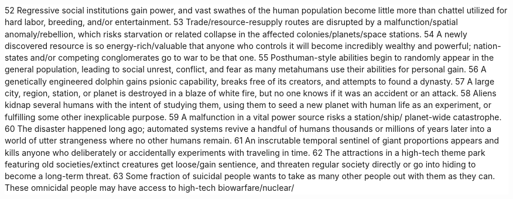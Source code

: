 52 Regressive social institutions
gain power, and vast swathes of
the human population become
little more than chattel utilized
for hard labor, breeding, and/or
entertainment.
53 Trade/resource-resupply routes are
disrupted by a malfunction/spatial
anomaly/rebellion, which risks
starvation or related collapse in the
affected colonies/planets/space
stations.
54 A newly discovered resource is so
energy-rich/valuable that anyone
who controls it will become
incredibly wealthy and powerful;
nation-states and/or competing
conglomerates go to war to be that
one.
55 Posthuman-style abilities begin
to randomly appear in the general
population, leading to social
unrest, conflict, and fear as many
metahumans use their abilities for
personal gain.
56 A genetically engineered dolphin
gains psionic capability, breaks free
of its creators, and attempts to
found a dynasty.
57 A large city, region, station, or
planet is destroyed in a blaze of
white fire, but no one knows if it
was an accident or an attack.
58 Aliens kidnap several humans with
the intent of studying them, using
them to seed a new planet with
human life as an experiment, or
fulfilling some other inexplicable
purpose.
59 A malfunction in a vital power
source risks a station/ship/
planet-wide catastrophe.
60 The disaster happened long ago;
automated systems revive a
handful of humans thousands or
millions of years later into a world
of utter strangeness where no other
humans remain.
61 An inscrutable temporal sentinel
of giant proportions appears and
kills anyone who deliberately or
accidentally experiments with
traveling in time.
62 The attractions in a high-tech theme
park featuring old societies/extinct
creatures get loose/gain sentience,
and threaten regular society directly
or go into hiding to become a
long-term threat.
63 Some fraction of suicidal people
wants to take as many other people
out with them as they can. These
omnicidal people may have access
to high-tech biowarfare/nuclear/